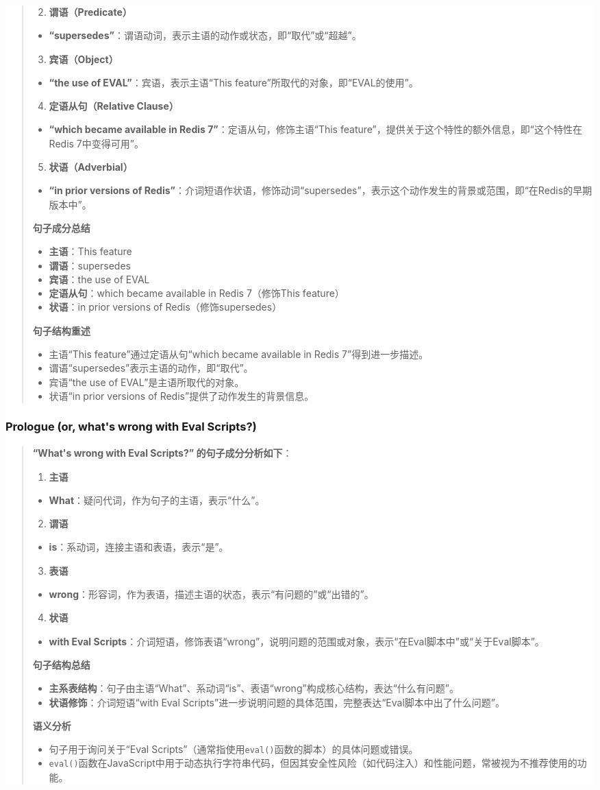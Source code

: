 >2. **谓语（Predicate）**
>
>- **“supersedes”**：谓语动词，表示主语的动作或状态，即“取代”或“超越”。
>
>3. **宾语（Object）**
>
>- **“the use of EVAL”**：宾语，表示主语“This feature”所取代的对象，即“EVAL的使用”。
>
>4. **定语从句（Relative Clause）**
>
>- **“which became available in Redis 7”**：定语从句，修饰主语“This feature”，提供关于这个特性的额外信息，即“这个特性在Redis 7中变得可用”。
>
>5. **状语（Adverbial）**
>
>- **“in prior versions of Redis”**：介词短语作状语，修饰动词“supersedes”，表示这个动作发生的背景或范围，即“在Redis的早期版本中”。
>
>**句子成分总结**
>
>- **主语**：This feature
>- **谓语**：supersedes
>- **宾语**：the use of EVAL
>- **定语从句**：which became available in Redis 7（修饰This feature）
>- **状语**：in prior versions of Redis（修饰supersedes）
>
>**句子结构重述**
>
>- 主语“This feature”通过定语从句“which became available in Redis 7”得到进一步描述。
>- 谓语“supersedes”表示主语的动作，即“取代”。
>- 宾语“the use of EVAL”是主语所取代的对象。
>- 状语“in prior versions of Redis”提供了动作发生的背景信息。

### Prologue (or, what's wrong with Eval Scripts?)

>**“What's wrong with Eval Scripts?” 的句子成分分析如下**：
>
>1. **主语**
>
>- **What**：疑问代词，作为句子的主语，表示“什么”。
>
>2. **谓语**
>
>- **is**：系动词，连接主语和表语，表示“是”。
>
>3. **表语**
>
>- **wrong**：形容词，作为表语，描述主语的状态，表示“有问题的”或“出错的”。
>
>4. **状语**
>
>- **with Eval Scripts**：介词短语，修饰表语“wrong”，说明问题的范围或对象，表示“在Eval脚本中”或“关于Eval脚本”。
>
>**句子结构总结**
>
>- **主系表结构**：句子由主语“What”、系动词“is”、表语“wrong”构成核心结构，表达“什么有问题”。
>- **状语修饰**：介词短语“with Eval Scripts”进一步说明问题的具体范围，完整表达“Eval脚本中出了什么问题”。
>
>**语义分析**
>
>- 句子用于询问关于“Eval Scripts”（通常指使用`eval()`函数的脚本）的具体问题或错误。
>- `eval()`函数在JavaScript中用于动态执行字符串代码，但因其安全性风险（如代码注入）和性能问题，常被视为不推荐使用的功能。
